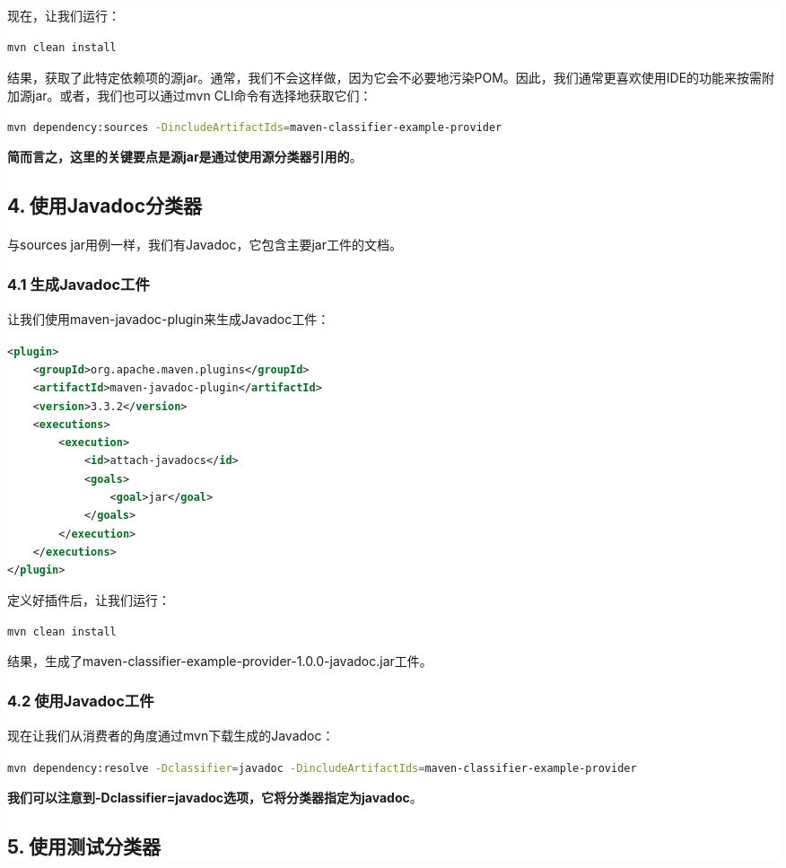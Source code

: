 现在，让我们运行：

```bash
mvn clean install
```

结果，获取了此特定依赖项的源jar。通常，我们不会这样做，因为它会不必要地污染POM。因此，我们通常更喜欢使用IDE的功能来按需附加源jar。或者，我们也可以通过mvn CLI命令有选择地获取它们：

```bash
mvn dependency:sources -DincludeArtifactIds=maven-classifier-example-provider
```

**简而言之，这里的关键要点是源jar是通过使用源分类器引用的**。

## 4. 使用Javadoc分类器

与sources jar用例一样，我们有Javadoc，它包含主要jar工件的文档。

### 4.1 生成Javadoc工件

让我们使用maven-javadoc-plugin来生成Javadoc工件：

```xml
<plugin>
    <groupId>org.apache.maven.plugins</groupId>
    <artifactId>maven-javadoc-plugin</artifactId>
    <version>3.3.2</version>
    <executions>
        <execution>
            <id>attach-javadocs</id>
            <goals>
                <goal>jar</goal>
            </goals>
        </execution>
    </executions>
</plugin>
```

定义好插件后，让我们运行：

```bash
mvn clean install
```

结果，生成了maven-classifier-example-provider-1.0.0-javadoc.jar工件。

### 4.2 使用Javadoc工件

现在让我们从消费者的角度通过mvn下载生成的Javadoc：

```bash
mvn dependency:resolve -Dclassifier=javadoc -DincludeArtifactIds=maven-classifier-example-provider
```

**我们可以注意到-Dclassifier=javadoc选项，它将分类器指定为javadoc**。

## 5. 使用测试分类器
